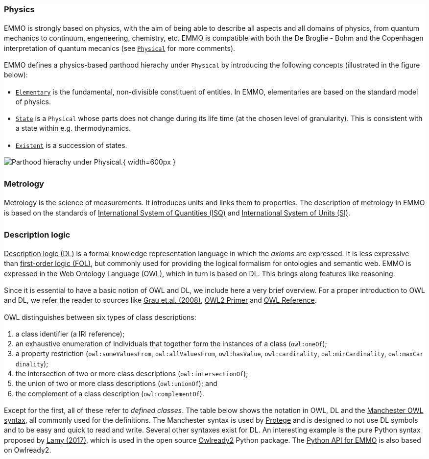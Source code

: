 ### Physics

EMMO is strongly based on physics, with the aim of being able to describe all aspects and all domains of physics, from quantum mechanics to continuum, engeneering, chemistry, etc.
EMMO is compatible with both the De Broglie - Bohm and the Copenhagen interpretation of quantum mecanics (see [`Physical`](#physical) for more comments).

EMMO defines a physics-based parthood hierachy under `Physical` by introducing the following concepts (illustrated in the figure below):

- [`Elementary`](#elementary) is the fundamental, non-divisible constituent of entities.
  In EMMO, elementaries are based on the standard model of physics.

- [`State`](#state) is a `Physical` whose parts does not change during its life time (at the chosen level of granularity).
  This is consistent with a state within e.g. thermodynamics.

- [`Existent`](#existent) is a succession of states.

![Parthood hierachy under `Physical`.](figs/physical.png){ width=600px }

### Metrology

Metrology is the science of measurements.
It introduces units and links them to properties.
The description of metrology in EMMO is based on the standards of [International System of Quantities (ISQ)](https://en.wikipedia.org/wiki/International_System_of_Quantities) and [International System of Units (SI)](https://en.wikipedia.org/wiki/International_System_of_Units).

### Description logic

[Description logic (DL)][DL] is a formal knowledge representation language in which the *axioms* are expressed.
It is less expressive than [first-order logic (FOL)][FOL], but commonly used for providing the logical formalism for ontologies and semantic web.
EMMO is expressed in the [Web Ontology Language (OWL)][OWL], which in turn is based on DL.
This brings along features like reasoning.

Since it is essential to have a basic notion of OWL and DL, we include here a very brief overview.
For a proper introduction to OWL and DL, we refer the reader to sources like [Grau et.al. (2008)][Grau2008], [OWL2 Primer][OWL2_Primer] and [OWL Reference][OWL_Reference].

OWL distinguishes between six types of class descriptions:

1. a class identifier (a IRI reference);
2. an exhaustive enumeration of individuals that together form the instances of a class (`owl:oneOf`);
3. a property restriction (`owl:someValuesFrom`, `owl:allValuesFrom`, `owl:hasValue`, `owl:cardinality`, `owl:minCardinality`, `owl:maxCardinality`);
4. the intersection of two or more class descriptions (`owl:intersectionOf`);
5. the union of two or more class descriptions (`owl:unionOf`); and
6. the complement of a class description (`owl:complementOf`).

Except for the first, all of these refer to *defined classes*.
The table below shows the notation in OWL, DL and the [Manchester OWL syntax][Manchester_OWL], all commonly used for the definitions.
The Manchester syntax is used by [Protege][Protege] and is designed to not use DL symbols and to be easy and quick to read and write.
Several other syntaxes exist for DL.
An interesting example is the pure Python syntax proposed by [Lamy (2017)][Lamy2017], which is used in the open source [Owlready2][Owlready2] Python package.
The [Python API for EMMO][EMMOntoPy] is also based on Owlready2.


[CC]: http://emmo.info/blob/v1.0.0/LICENSE.md
[EMMO]: https://github.com/emmo-repo/EMMO/
[RoMM]: https://publications.europa.eu/en/publication-detail/-/publication/ec1455c3-d7ca-11e6-ad7c-01aa75ed71a1
[CWA]: https://www.cen.eu/news/workshops/Pages/WS_2016-013.aspx
[MODA]: https://emmc.info/moda-workflow-templates/
[ontological_argument]: https://en.wikipedia.org/wiki/Ontological_argument
[Valentini2014]: https://arxiv.org/abs/1406.4472
[Robison2015]: https://www.google.no/url?sa=t&rct=j&q=&esrc=s&source=web&cd=2&ved=0ahUKEwi_2vv-8tXbAhUFiiwKHVRdD4EQFgg1MAE&url=https%3A%2F%2Fwww.springer.com%2Fcda%2Fcontent%2Fdocument%2Fcda_downloaddocument%2F9783319202471-c2.pdf%3FSGWID%3D0-0-45-1510685-p177420182&usg=AOvVaw39c3v4a5PfVMEYDulWpF3w
[Gruber2009]: http://tomgruber.org/writing/ontology-definition-2007.htm
[Ontology101]: http://www.ksl.stanford.edu/people/dlm/papers/ontology-tutorial-noy-mcguinness-abstract.html
[DL]: https://en.wikipedia.org/wiki/Description_logic
[OWL]: https://en.wikipedia.org/wiki/Web_Ontology_Language
[FOL]: https://en.wikipedia.org/wiki/First-order_logic
[Casati1999]: https://mitpress.mit.edu/books/parts-and-places
[Grau2008]: http://www.cs.ox.ac.uk/boris.motik/pubs/ghmppss08next-steps.pdf
[OWL2_Primer]: https://www.w3.org/TR/owl2-primer/
[OWL_Reference]: https://www.w3.org/TR/owl-ref/
[Manchester_OWL]: http://ceur-ws.org/Vol-216/submission_9.pdf
[Owlready2]: https://pythonhosted.org/Owlready2/
[Lamy2017]: http://www.lesfleursdunormal.fr/_downloads/article_owlready_aim_2017.pdf
[EMMOntoPy]: https://github.com/emmo-repo/EMMOntoPy
[Great_table_of_DL]: http://www.lesfleursdunormal.fr/static/_downloads/great_ontology_table.pdf
[universal_restriction]: https://en.wikipedia.org/wiki/Universal_quantifier
[existential_restriction]: https://en.wikipedia.org/wiki/Universal_quantifier
[Protege]: https://protege.stanford.edu/
[UML]: http://www.uml.org/